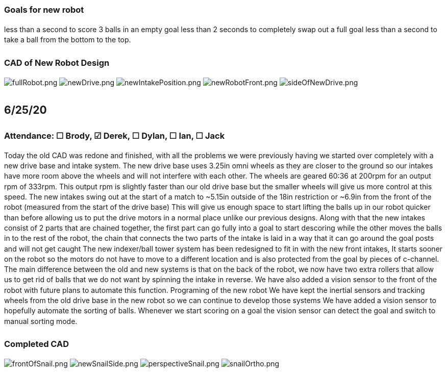 ### Goals for new robot
less than a second to score 3 balls in an empty goal
less than 2 seconds to completely swap out a full goal
less than a second to take a ball from the bottom to the top.

### CAD of New Robot Design
<img src="././_images/6-June/6-21-20/fullRobot.png" alt="fullRobot.png" style="width: 200px;"/>
<img src="././_images/6-June/6-21-20/newDrive.png" alt="newDrive.png" style="width: 200px; height: 135px;"/>
<img src="././_images/6-June/6-21-20/newIntakePosition.png" alt="newIntakePosition.png" style="width: 200px;"/>
<img src="././_images/6-June/6-21-20/newRobotFront.png" alt="newRobotFront.png" style="width: 200px; height: 150px;"/>
<img src="././_images/6-June/6-21-20/sideOfNewDrive.png" alt="sideOfNewDrive.png" style="width: 200px; height: 150px;"/>

## 6/25/20
### Attendance: &#9744; Brody, &#9745; Derek, &#9744; Dylan, &#9744; Ian, &#9744; Jack
 Today the old CAD was redone and finished, with all the problems we were previously having we started over completely with a new drive base and intake system. 
The new drive base uses 3.25in omni wheels as they are closer to the ground so our intakes have more room above the wheels and will not interfere with each other. The wheels are geared 60:36 at 200rpm for an output rpm of 333rpm. This output rpm is slightly faster than our old drive base but the smaller wheels will give us more control at this speed.
The new intakes swing out at the start of a match to ~5.15in outside of the 18in restriction or ~6.9in from the front of the robot (measured from the start of the drive base) This will give us enough space to start lifting the balls up in our robot quicker than before allowing us to put the drive motors in a normal place unlike our previous designs.
Along with that the new intakes consist of 2 parts that are chained together, the first part can go fully into a goal to start descoring while the other moves the balls in to the rest of the robot, the chain that connects the two parts of the intake is laid in a way that it can go around the goal posts and will not get caught
The new indexer/ball tower system has been redesigned to fit in with the new front intakes, It starts sooner on the robot so the motors do not have to move to a different location and is also protected from the goal by pieces of c-channel. The main difference between the old and new systems is that on the back of the robot, we now have two extra rollers that allow us to get rid of balls that we do not want by spinning the intake in reverse. We have also added a vision sensor to the front of the robot with future plans to automate this function. 
Programing of the new robot
We have kept the inertial sensors and tracking wheels from the old drive base in the new robot so we can continue to develop those systems
We have added a vision sensor to hopefully automate the sorting of balls. Whenever we start scoring on a goal the vision sensor can detect the goal and switch to manual sorting mode.

### Completed CAD
<img src="././_images/6-June/6-25-20/frontOfSnail.png" alt="frontOfSnail.png" style="width: 200px;"/>
<img src="././_images/6-June/6-25-20/newSnailSide.png" alt="newSnailSide.png" style="width: 200px;"/>
<img src="././_images/6-June/6-25-20/perspectiveSnail.png" alt="perspectiveSnail.png" style="width: 200px;"/>
<img src="././_images/6-June/6-25-20/snailOrtho.png" alt="snailOrtho.png" style="width: 200px;"/>
